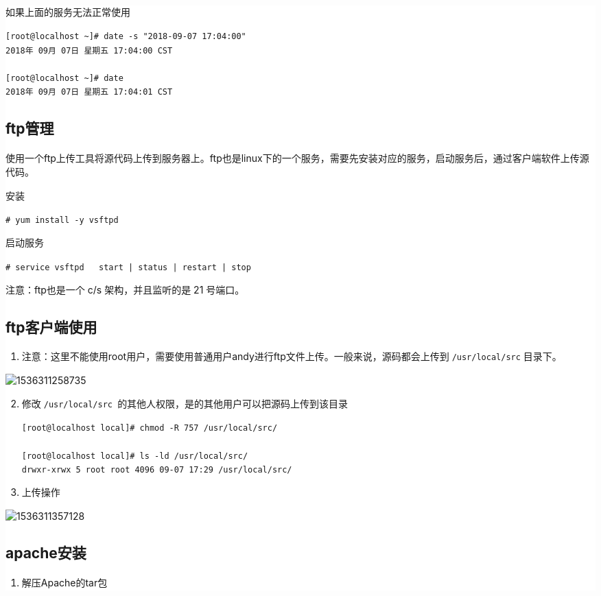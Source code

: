 如果上面的服务无法正常使用

```
[root@localhost ~]# date -s "2018-09-07 17:04:00"
2018年 09月 07日 星期五 17:04:00 CST

[root@localhost ~]# date 
2018年 09月 07日 星期五 17:04:01 CST
```



## ftp管理

使用一个ftp上传工具将源代码上传到服务器上。ftp也是linux下的一个服务，需要先安装对应的服务，启动服务后，通过客户端软件上传源代码。

安装

```
# yum install -y vsftpd
```

启动服务

```
# service vsftpd   start | status | restart | stop
```

注意：ftp也是一个 c/s 架构，并且监听的是 21 号端口。



## ftp客户端使用

1. 注意：这里不能使用root用户，需要使用普通用户andy进行ftp文件上传。一般来说，源码都会上传到 `/usr/local/src` 目录下。

![1536311258735](1536311258735.png)





2. 修改 `/usr/local/src `的其他人权限，是的其他用户可以把源码上传到该目录

   ```
   [root@localhost local]# chmod -R 757 /usr/local/src/
   
   [root@localhost local]# ls -ld /usr/local/src/
   drwxr-xrwx 5 root root 4096 09-07 17:29 /usr/local/src/
   ```

3. 上传操作

![1536311357128](1536311357128.png)



## apache安装

1. 解压Apache的tar包

